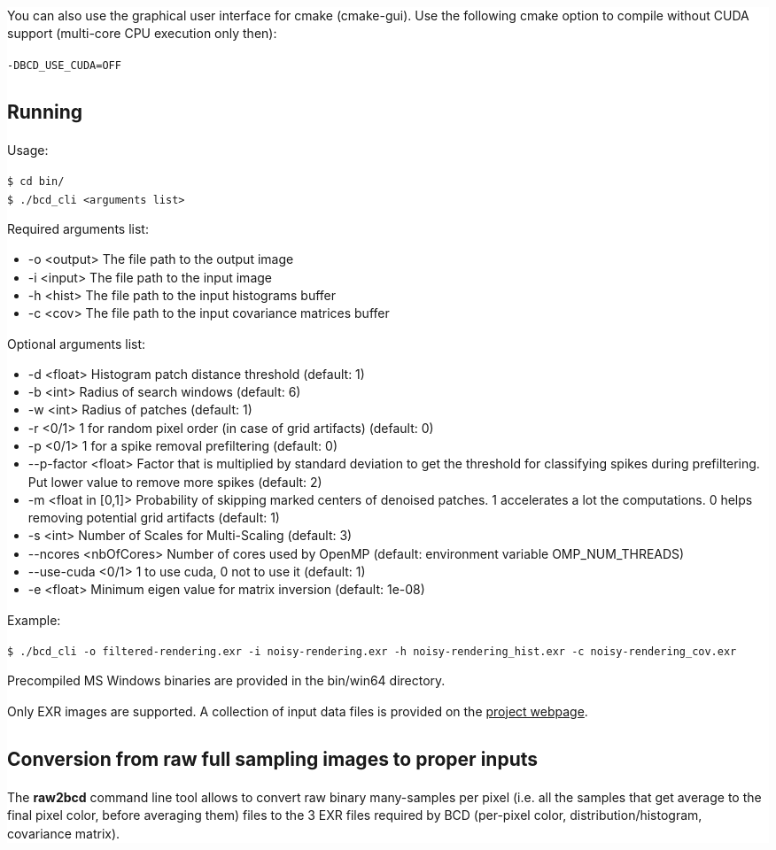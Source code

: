 You can also use the graphical user interface for cmake (cmake-gui). 
Use the following cmake option to compile without CUDA support (multi-core CPU execution only then): 
```
-DBCD_USE_CUDA=OFF
```

## Running ##

Usage:

```
$ cd bin/
$ ./bcd_cli <arguments list>
```

Required arguments list:

* -o &lt;output&gt;          The file path to the output image
* -i &lt;input&gt;           The file path to the input image
* -h &lt;hist&gt;            The file path to the input histograms buffer
* -c &lt;cov&gt;             The file path to the input covariance matrices buffer

Optional arguments list:

* -d &lt;float&gt;           Histogram patch distance threshold (default: 1)
* -b &lt;int&gt;             Radius of search windows (default: 6)
* -w &lt;int&gt;             Radius of patches (default: 1)
* -r &lt;0/1&gt;             1 for random pixel order (in case of grid artifacts) (default: 0)
* -p &lt;0/1&gt;             1 for a spike removal prefiltering (default: 0)
* --p-factor &lt;float&gt;   Factor that is multiplied by standard deviation to get the threshold for classifying spikes during prefiltering. Put lower value to remove more spikes (default: 2)
* -m &lt;float in [0,1]&gt;  Probability of skipping marked centers of denoised patches. 1 accelerates a lot the computations. 0 helps removing potential grid artifacts (default: 1)
* -s &lt;int&gt;             Number of Scales for Multi-Scaling (default: 3)
* --ncores &lt;nbOfCores&gt; Number of cores used by OpenMP (default: environment variable OMP_NUM_THREADS)
* --use-cuda &lt;0/1&gt;     1 to use cuda, 0 not to use it (default: 1)
* -e &lt;float&gt;           Minimum eigen value for matrix inversion (default: 1e-08)

Example: 
```
$ ./bcd_cli -o filtered-rendering.exr -i noisy-rendering.exr -h noisy-rendering_hist.exr -c noisy-rendering_cov.exr
```

Precompiled MS Windows binaries are provided in the bin/win64 directory.

Only EXR images are supported. A collection of input data files is provided on the [project webpage](https://www.telecom-paristech.fr/~boubek/papers/BCD).

## Conversion from raw full sampling images to proper inputs ##

The **raw2bcd** command line tool allows to convert raw binary many-samples per pixel (i.e. all the samples that get average to the final pixel color, before averaging them) files to the 3 EXR files required by BCD (per-pixel color, distribution/histogram, covariance matrix).
